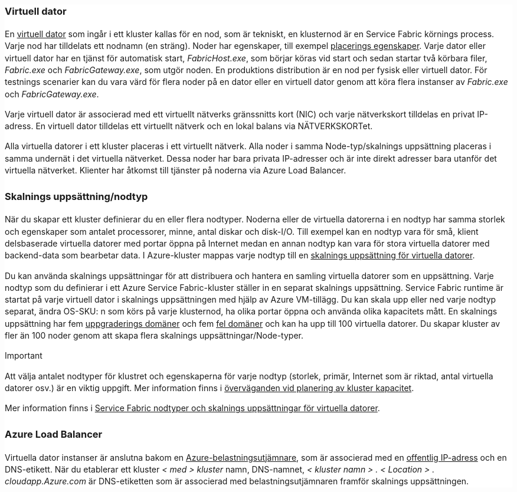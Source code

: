 ### <a name="virtual-machine"></a>Virtuell dator
En [virtuell dator](../virtual-machines/index.yml) som ingår i ett kluster kallas för en nod, som är tekniskt, en klusternod är en Service Fabric körnings process. Varje nod har tilldelats ett nodnamn (en sträng). Noder har egenskaper, till exempel [placerings egenskaper](service-fabric-cluster-resource-manager-cluster-description.md#node-properties-and-placement-constraints). Varje dator eller virtuell dator har en tjänst för automatisk start, *FabricHost.exe*, som börjar köras vid start och sedan startar två körbara filer, *Fabric.exe* och *FabricGateway.exe*, som utgör noden. En produktions distribution är en nod per fysisk eller virtuell dator. För testnings scenarier kan du vara värd för flera noder på en dator eller en virtuell dator genom att köra flera instanser av *Fabric.exe* och *FabricGateway.exe*.

Varje virtuell dator är associerad med ett virtuellt nätverks gränssnitts kort (NIC) och varje nätverkskort tilldelas en privat IP-adress.  En virtuell dator tilldelas ett virtuellt nätverk och en lokal balans via NÄTVERKSKORTet.

Alla virtuella datorer i ett kluster placeras i ett virtuellt nätverk.  Alla noder i samma Node-typ/skalnings uppsättning placeras i samma undernät i det virtuella nätverket.  Dessa noder har bara privata IP-adresser och är inte direkt adresser bara utanför det virtuella nätverket.  Klienter har åtkomst till tjänster på noderna via Azure Load Balancer.

### <a name="scale-setnode-type"></a>Skalnings uppsättning/nodtyp
När du skapar ett kluster definierar du en eller flera nodtyper.  Noderna eller de virtuella datorerna i en nodtyp har samma storlek och egenskaper som antalet processorer, minne, antal diskar och disk-I/O.  Till exempel kan en nodtyp vara för små, klient delsbaserade virtuella datorer med portar öppna på Internet medan en annan nodtyp kan vara för stora virtuella datorer med backend-data som bearbetar data. I Azure-kluster mappas varje nodtyp till en [skalnings uppsättning för virtuella datorer](../virtual-machine-scale-sets/index.yml).

Du kan använda skalnings uppsättningar för att distribuera och hantera en samling virtuella datorer som en uppsättning. Varje nodtyp som du definierar i ett Azure Service Fabric-kluster ställer in en separat skalnings uppsättning. Service Fabric runtime är startat på varje virtuell dator i skalnings uppsättningen med hjälp av Azure VM-tillägg. Du kan skala upp eller ned varje nodtyp separat, ändra OS-SKU: n som körs på varje klusternod, ha olika portar öppna och använda olika kapacitets mått. En skalnings uppsättning har fem [uppgraderings domäner](service-fabric-cluster-resource-manager-cluster-description.md#upgrade-domains) och fem [fel domäner](service-fabric-cluster-resource-manager-cluster-description.md#fault-domains) och kan ha upp till 100 virtuella datorer.  Du skapar kluster av fler än 100 noder genom att skapa flera skalnings uppsättningar/Node-typer.

> [!IMPORTANT]
> Att välja antalet nodtyper för klustret och egenskaperna för varje nodtyp (storlek, primär, Internet som är riktad, antal virtuella datorer osv.) är en viktig uppgift.  Mer information finns i [överväganden vid planering av kluster kapacitet](service-fabric-cluster-capacity.md).

Mer information finns i [Service Fabric nodtyper och skalnings uppsättningar för virtuella datorer](service-fabric-cluster-nodetypes.md).

### <a name="azure-load-balancer"></a>Azure Load Balancer
Virtuella dator instanser är anslutna bakom en [Azure-belastningsutjämnare](../load-balancer/load-balancer-overview.md), som är associerad med en [offentlig IP-adress](../virtual-network/public-ip-addresses.md) och en DNS-etikett.  När du etablerar ett kluster *&lt; med &gt; kluster* namn, DNS-namnet, *&lt; kluster namn &gt; . &lt; Location &gt; . cloudapp.Azure.com* är DNS-etiketten som är associerad med belastningsutjämnaren framför skalnings uppsättningen.


[Image]: media/service-fabric-azure-clusters-overview/Cluster.PNG